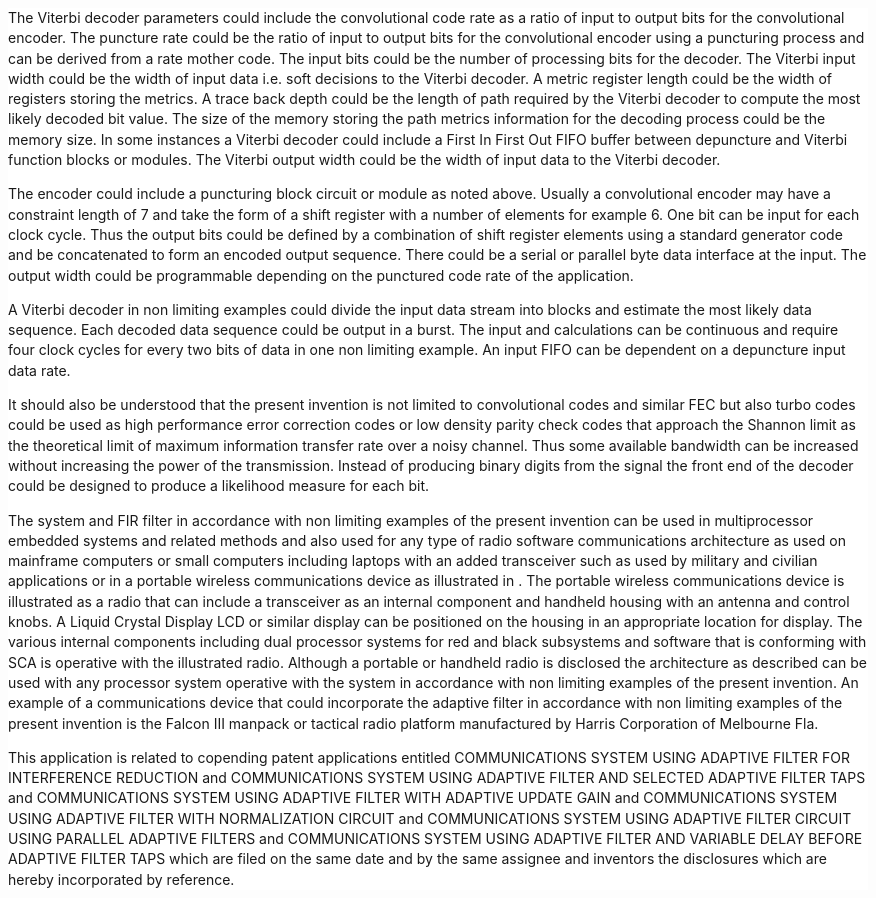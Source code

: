 The Viterbi decoder parameters could include the convolutional code rate as a ratio of input to output bits for the convolutional encoder. The puncture rate could be the ratio of input to output bits for the convolutional encoder using a puncturing process and can be derived from a rate mother code. The input bits could be the number of processing bits for the decoder. The Viterbi input width could be the width of input data i.e. soft decisions to the Viterbi decoder. A metric register length could be the width of registers storing the metrics. A trace back depth could be the length of path required by the Viterbi decoder to compute the most likely decoded bit value. The size of the memory storing the path metrics information for the decoding process could be the memory size. In some instances a Viterbi decoder could include a First In First Out FIFO buffer between depuncture and Viterbi function blocks or modules. The Viterbi output width could be the width of input data to the Viterbi decoder.

The encoder could include a puncturing block circuit or module as noted above. Usually a convolutional encoder may have a constraint length of 7 and take the form of a shift register with a number of elements for example 6. One bit can be input for each clock cycle. Thus the output bits could be defined by a combination of shift register elements using a standard generator code and be concatenated to form an encoded output sequence. There could be a serial or parallel byte data interface at the input. The output width could be programmable depending on the punctured code rate of the application.

A Viterbi decoder in non limiting examples could divide the input data stream into blocks and estimate the most likely data sequence. Each decoded data sequence could be output in a burst. The input and calculations can be continuous and require four clock cycles for every two bits of data in one non limiting example. An input FIFO can be dependent on a depuncture input data rate.

It should also be understood that the present invention is not limited to convolutional codes and similar FEC but also turbo codes could be used as high performance error correction codes or low density parity check codes that approach the Shannon limit as the theoretical limit of maximum information transfer rate over a noisy channel. Thus some available bandwidth can be increased without increasing the power of the transmission. Instead of producing binary digits from the signal the front end of the decoder could be designed to produce a likelihood measure for each bit.

The system and FIR filter in accordance with non limiting examples of the present invention can be used in multiprocessor embedded systems and related methods and also used for any type of radio software communications architecture as used on mainframe computers or small computers including laptops with an added transceiver such as used by military and civilian applications or in a portable wireless communications device as illustrated in . The portable wireless communications device is illustrated as a radio that can include a transceiver as an internal component and handheld housing with an antenna and control knobs. A Liquid Crystal Display LCD or similar display can be positioned on the housing in an appropriate location for display. The various internal components including dual processor systems for red and black subsystems and software that is conforming with SCA is operative with the illustrated radio. Although a portable or handheld radio is disclosed the architecture as described can be used with any processor system operative with the system in accordance with non limiting examples of the present invention. An example of a communications device that could incorporate the adaptive filter in accordance with non limiting examples of the present invention is the Falcon III manpack or tactical radio platform manufactured by Harris Corporation of Melbourne Fla.

This application is related to copending patent applications entitled COMMUNICATIONS SYSTEM USING ADAPTIVE FILTER FOR INTERFERENCE REDUCTION and COMMUNICATIONS SYSTEM USING ADAPTIVE FILTER AND SELECTED ADAPTIVE FILTER TAPS and COMMUNICATIONS SYSTEM USING ADAPTIVE FILTER WITH ADAPTIVE UPDATE GAIN and COMMUNICATIONS SYSTEM USING ADAPTIVE FILTER WITH NORMALIZATION CIRCUIT and COMMUNICATIONS SYSTEM USING ADAPTIVE FILTER CIRCUIT USING PARALLEL ADAPTIVE FILTERS and COMMUNICATIONS SYSTEM USING ADAPTIVE FILTER AND VARIABLE DELAY BEFORE ADAPTIVE FILTER TAPS which are filed on the same date and by the same assignee and inventors the disclosures which are hereby incorporated by reference.
